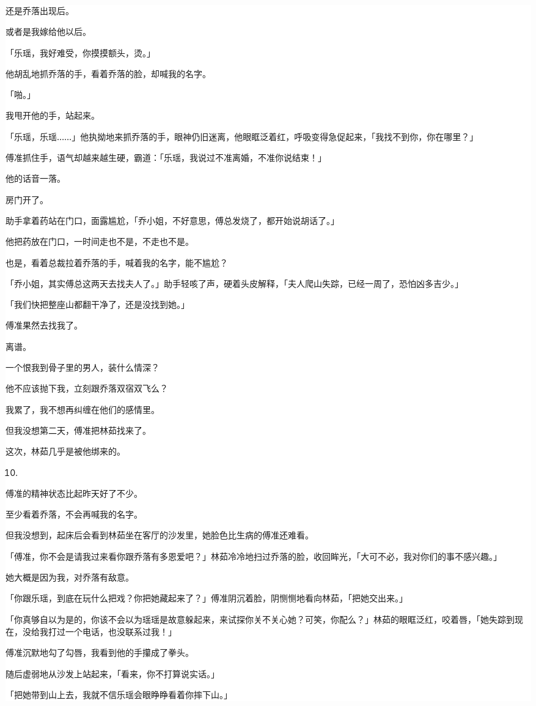 还是乔落出现后。

或者是我嫁给他以后。

「乐瑶，我好难受，你摸摸额头，烫。」

他胡乱地抓乔落的手，看着乔落的脸，却喊我的名字。

「啪。」

我甩开他的手，站起来。

「乐瑶，乐瑶……」他执拗地来抓乔落的手，眼神仍旧迷离，他眼眶泛着红，呼吸变得急促起来，「我找不到你，你在哪里？」

傅准抓住手，语气却越来越生硬，霸道：「乐瑶，我说过不准离婚，不准你说结束！」

他的话音一落。

房门开了。

助手拿着药站在门口，面露尴尬，「乔小姐，不好意思，傅总发烧了，都开始说胡话了。」

他把药放在门口，一时间走也不是，不走也不是。

也是，看着总裁拉着乔落的手，喊着我的名字，能不尴尬？

「乔小姐，其实傅总这两天去找夫人了。」助手轻咳了声，硬着头皮解释，「夫人爬山失踪，已经一周了，恐怕凶多吉少。」

「我们快把整座山都翻干净了，还是没找到她。」

傅准果然去找我了。

离谱。

一个恨我到骨子里的男人，装什么情深？

他不应该抛下我，立刻跟乔落双宿双飞么？

我累了，我不想再纠缠在他们的感情里。

但我没想第二天，傅准把林茹找来了。

这次，林茹几乎是被他绑来的。

10.

傅准的精神状态比起昨天好了不少。

至少看着乔落，不会再喊我的名字。

但我没想到，起床后会看到林茹坐在客厅的沙发里，她脸色比生病的傅准还难看。

「傅准，你不会是请我过来看你跟乔落有多恩爱吧？」林茹冷冷地扫过乔落的脸，收回眸光，「大可不必，我对你们的事不感兴趣。」

她大概是因为我，对乔落有敌意。

「你跟乐瑶，到底在玩什么把戏？你把她藏起来了？」傅准阴沉着脸，阴恻恻地看向林茹，「把她交出来。」

「你真够自以为是的，你该不会以为瑶瑶是故意躲起来，来试探你关不关心她？可笑，你配么？」林茹的眼眶泛红，咬着唇，「她失踪到现在，没给我打过一个电话，也没联系过我！」

傅准沉默地勾了勾唇，我看到他的手攥成了拳头。

随后虚弱地从沙发上站起来，「看来，你不打算说实话。」

「把她带到山上去，我就不信乐瑶会眼睁睁看着你摔下山。」
